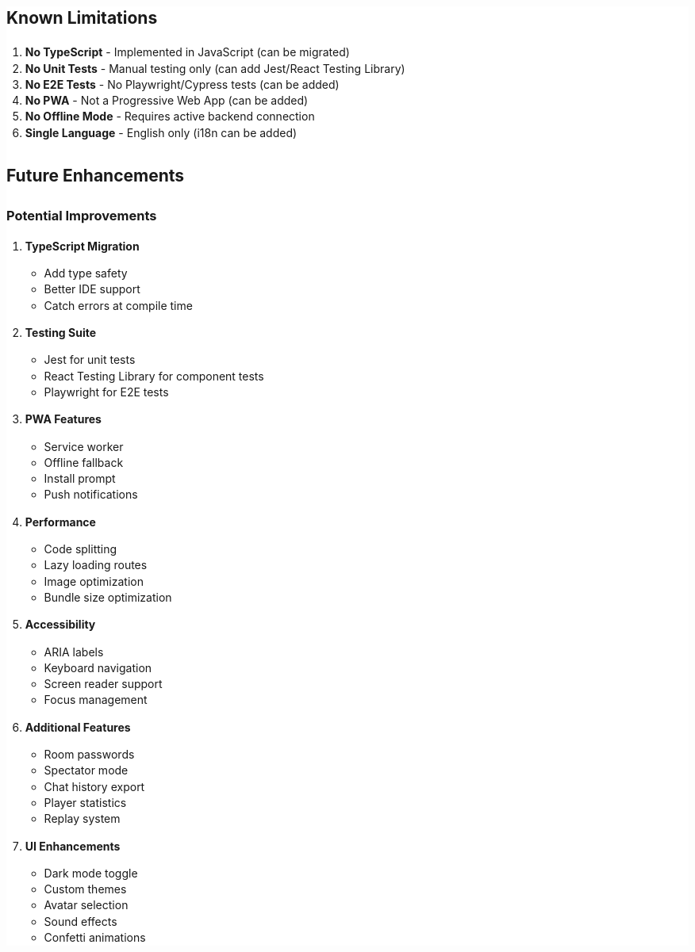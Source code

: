 ## Known Limitations

1. **No TypeScript** - Implemented in JavaScript (can be migrated)
2. **No Unit Tests** - Manual testing only (can add Jest/React Testing Library)
3. **No E2E Tests** - No Playwright/Cypress tests (can be added)
4. **No PWA** - Not a Progressive Web App (can be added)
5. **No Offline Mode** - Requires active backend connection
6. **Single Language** - English only (i18n can be added)

## Future Enhancements

### Potential Improvements

1. **TypeScript Migration**
   - Add type safety
   - Better IDE support
   - Catch errors at compile time

2. **Testing Suite**
   - Jest for unit tests
   - React Testing Library for component tests
   - Playwright for E2E tests

3. **PWA Features**
   - Service worker
   - Offline fallback
   - Install prompt
   - Push notifications

4. **Performance**
   - Code splitting
   - Lazy loading routes
   - Image optimization
   - Bundle size optimization

5. **Accessibility**
   - ARIA labels
   - Keyboard navigation
   - Screen reader support
   - Focus management

6. **Additional Features**
   - Room passwords
   - Spectator mode
   - Chat history export
   - Player statistics
   - Replay system

7. **UI Enhancements**
   - Dark mode toggle
   - Custom themes
   - Avatar selection
   - Sound effects
   - Confetti animations
